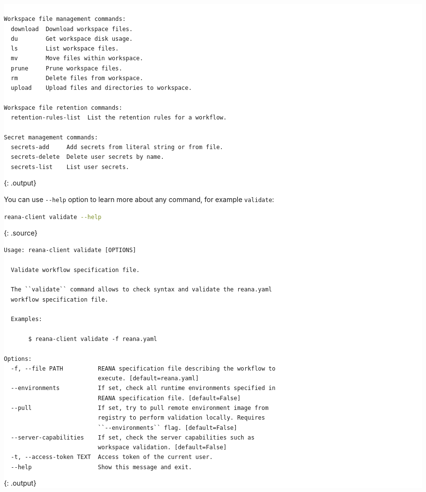```

Workspace file management commands:
  download  Download workspace files.
  du        Get workspace disk usage.
  ls        List workspace files.
  mv        Move files within workspace.
  prune     Prune workspace files.
  rm        Delete files from workspace.
  upload    Upload files and directories to workspace.

Workspace file retention commands:
  retention-rules-list  List the retention rules for a workflow.

Secret management commands:
  secrets-add     Add secrets from literal string or from file.
  secrets-delete  Delete user secrets by name.
  secrets-list    List user secrets.
```
{: .output}

You can use ``--help`` option to learn more about any command, for example ``validate``:

```bash
reana-client validate --help
```
{: .source}

```
Usage: reana-client validate [OPTIONS]

  Validate workflow specification file.

  The ``validate`` command allows to check syntax and validate the reana.yaml
  workflow specification file.

  Examples:

       $ reana-client validate -f reana.yaml

Options:
  -f, --file PATH          REANA specification file describing the workflow to
                           execute. [default=reana.yaml]
  --environments           If set, check all runtime environments specified in
                           REANA specification file. [default=False]
  --pull                   If set, try to pull remote environment image from
                           registry to perform validation locally. Requires
                           ``--environments`` flag. [default=False]
  --server-capabilities    If set, check the server capabilities such as
                           workspace validation. [default=False]
  -t, --access-token TEXT  Access token of the current user.
  --help                   Show this message and exit.
```
{: .output}
